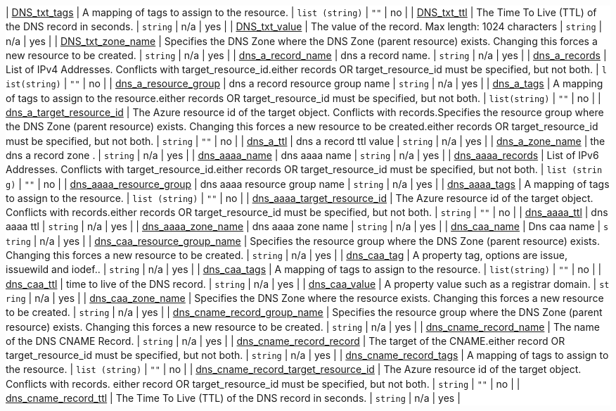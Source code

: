 | <a name="input_DNS_txt_tags"></a> [DNS\_txt\_tags](#input\_DNS\_txt\_tags) | A mapping of tags to assign to the resource. | `list (string)` | `""` | no |
| <a name="input_DNS_txt_ttl"></a> [DNS\_txt\_ttl](#input\_DNS\_txt\_ttl) | The Time To Live (TTL) of the DNS record in seconds. | `string` | n/a | yes |
| <a name="input_DNS_txt_value"></a> [DNS\_txt\_value](#input\_DNS\_txt\_value) | The value of the record. Max length: 1024 characters | `string` | n/a | yes |
| <a name="input_DNS_txt_zone_name"></a> [DNS\_txt\_zone\_name](#input\_DNS\_txt\_zone\_name) | Specifies the DNS Zone where the DNS Zone (parent resource) exists. Changing this forces a new resource to be created. | `string` | n/a | yes |
| <a name="input_dns_a_record_name"></a> [dns\_a\_record\_name](#input\_dns\_a\_record\_name) | dns a record name. | `string` | n/a | yes |
| <a name="input_dns_a_records"></a> [dns\_a\_records](#input\_dns\_a\_records) | List of IPv4 Addresses. Conflicts with target\_resource\_id.either records OR target\_resource\_id must be specified, but not both. | `list(string)` | `""` | no |
| <a name="input_dns_a_resource_group"></a> [dns\_a\_resource\_group](#input\_dns\_a\_resource\_group) | dns a record resource group name | `string` | n/a | yes |
| <a name="input_dns_a_tags"></a> [dns\_a\_tags](#input\_dns\_a\_tags) | A mapping of tags to assign to the resource.either records OR target\_resource\_id must be specified, but not both. | `list(string)` | `""` | no |
| <a name="input_dns_a_target_resource_id"></a> [dns\_a\_target\_resource\_id](#input\_dns\_a\_target\_resource\_id) | The Azure resource id of the target object. Conflicts with records.Specifies the resource group where the DNS Zone (parent resource) exists. Changing this forces a new resource to be created.either records OR target\_resource\_id must be specified, but not both. | `string` | `""` | no |
| <a name="input_dns_a_ttl"></a> [dns\_a\_ttl](#input\_dns\_a\_ttl) | dns a record ttl value | `string` | n/a | yes |
| <a name="input_dns_a_zone_name"></a> [dns\_a\_zone\_name](#input\_dns\_a\_zone\_name) | the dns a record zone . | `string` | n/a | yes |
| <a name="input_dns_aaaa_name"></a> [dns\_aaaa\_name](#input\_dns\_aaaa\_name) | dns aaaa name | `string` | n/a | yes |
| <a name="input_dns_aaaa_records"></a> [dns\_aaaa\_records](#input\_dns\_aaaa\_records) | List of IPv6 Addresses. Conflicts with target\_resource\_id.either records OR target\_resource\_id must be specified, but not both. | `list (string)` | `""` | no |
| <a name="input_dns_aaaa_resource_group"></a> [dns\_aaaa\_resource\_group](#input\_dns\_aaaa\_resource\_group) | dns aaaa resource group name | `string` | n/a | yes |
| <a name="input_dns_aaaa_tags"></a> [dns\_aaaa\_tags](#input\_dns\_aaaa\_tags) | A mapping of tags to assign to the resource. | `list (string)` | `""` | no |
| <a name="input_dns_aaaa_target_resource_id"></a> [dns\_aaaa\_target\_resource\_id](#input\_dns\_aaaa\_target\_resource\_id) | The Azure resource id of the target object. Conflicts with records.either records OR target\_resource\_id must be specified, but not both. | `string` | `""` | no |
| <a name="input_dns_aaaa_ttl"></a> [dns\_aaaa\_ttl](#input\_dns\_aaaa\_ttl) | dns aaaa ttl | `string` | n/a | yes |
| <a name="input_dns_aaaa_zone_name"></a> [dns\_aaaa\_zone\_name](#input\_dns\_aaaa\_zone\_name) | dns aaaa zone name | `string` | n/a | yes |
| <a name="input_dns_caa_name"></a> [dns\_caa\_name](#input\_dns\_caa\_name) | Dns caa name | `string` | n/a | yes |
| <a name="input_dns_caa_resource_group_name"></a> [dns\_caa\_resource\_group\_name](#input\_dns\_caa\_resource\_group\_name) | Specifies the resource group where the DNS Zone (parent resource) exists. Changing this forces a new resource to be created. | `string` | n/a | yes |
| <a name="input_dns_caa_tag"></a> [dns\_caa\_tag](#input\_dns\_caa\_tag) | A property tag, options are issue, issuewild and iodef.. | `string` | n/a | yes |
| <a name="input_dns_caa_tags"></a> [dns\_caa\_tags](#input\_dns\_caa\_tags) | A mapping of tags to assign to the resource. | `list(string)` | `""` | no |
| <a name="input_dns_caa_ttl"></a> [dns\_caa\_ttl](#input\_dns\_caa\_ttl) | time to live of the DNS record. | `string` | n/a | yes |
| <a name="input_dns_caa_value"></a> [dns\_caa\_value](#input\_dns\_caa\_value) | A property value such as a registrar domain. | `string` | n/a | yes |
| <a name="input_dns_caa_zone_name"></a> [dns\_caa\_zone\_name](#input\_dns\_caa\_zone\_name) | Specifies the DNS Zone where the resource exists. Changing this forces a new resource to be created. | `string` | n/a | yes |
| <a name="input_dns_cname_record_group_name"></a> [dns\_cname\_record\_group\_name](#input\_dns\_cname\_record\_group\_name) | Specifies the resource group where the DNS Zone (parent resource) exists. Changing this forces a new resource to be created. | `string` | n/a | yes |
| <a name="input_dns_cname_record_name"></a> [dns\_cname\_record\_name](#input\_dns\_cname\_record\_name) | The name of the DNS CNAME Record. | `string` | n/a | yes |
| <a name="input_dns_cname_record_record"></a> [dns\_cname\_record\_record](#input\_dns\_cname\_record\_record) | The target of the CNAME.either record OR target\_resource\_id must be specified, but not both. | `string` | n/a | yes |
| <a name="input_dns_cname_record_tags"></a> [dns\_cname\_record\_tags](#input\_dns\_cname\_record\_tags) | A mapping of tags to assign to the resource. | `list (string)` | `""` | no |
| <a name="input_dns_cname_record_target_resource_id"></a> [dns\_cname\_record\_target\_resource\_id](#input\_dns\_cname\_record\_target\_resource\_id) | The Azure resource id of the target object. Conflicts with records. either record OR target\_resource\_id must be specified, but not both. | `string` | `""` | no |
| <a name="input_dns_cname_record_ttl"></a> [dns\_cname\_record\_ttl](#input\_dns\_cname\_record\_ttl) | The Time To Live (TTL) of the DNS record in seconds. | `string` | n/a | yes |
